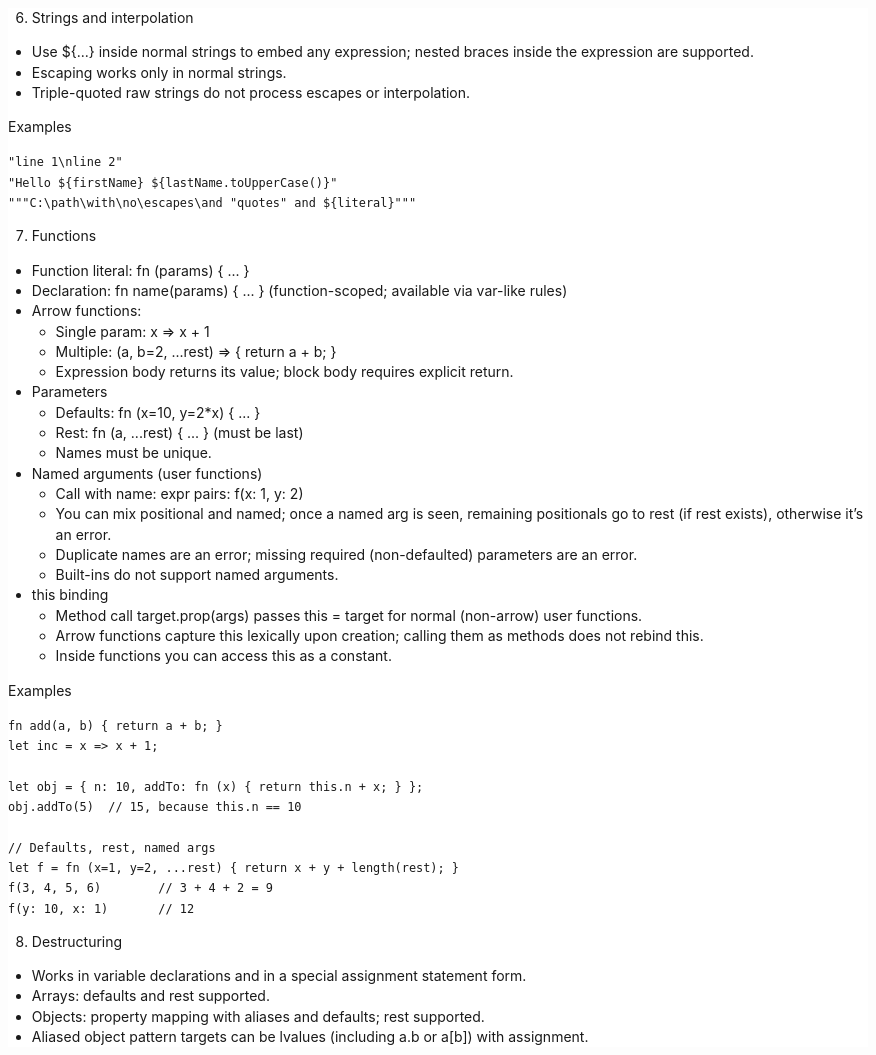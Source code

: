 6. Strings and interpolation
- Use ${...} inside normal strings to embed any expression; nested braces inside the expression are supported.
- Escaping works only in normal strings.
- Triple-quoted raw strings do not process escapes or interpolation.

Examples
````md
"line 1\nline 2"
"Hello ${firstName} ${lastName.toUpperCase()}"
"""C:\path\with\no\escapes\and "quotes" and ${literal}"""
````

7. Functions
- Function literal: fn (params) { ... }
- Declaration: fn name(params) { ... } (function-scoped; available via var-like rules)
- Arrow functions:
  - Single param: x => x + 1
  - Multiple: (a, b=2, ...rest) => { return a + b; }
  - Expression body returns its value; block body requires explicit return.
- Parameters
  - Defaults: fn (x=10, y=2*x) { ... }
  - Rest: fn (a, ...rest) { ... } (must be last)
  - Names must be unique.
- Named arguments (user functions)
  - Call with name: expr pairs: f(x: 1, y: 2)
  - You can mix positional and named; once a named arg is seen, remaining positionals go to rest (if rest exists), otherwise it’s an error.
  - Duplicate names are an error; missing required (non-defaulted) parameters are an error.
  - Built-ins do not support named arguments.
- this binding
  - Method call target.prop(args) passes this = target for normal (non-arrow) user functions.
  - Arrow functions capture this lexically upon creation; calling them as methods does not rebind this.
  - Inside functions you can access this as a constant.

Examples
````md
fn add(a, b) { return a + b; }
let inc = x => x + 1;

let obj = { n: 10, addTo: fn (x) { return this.n + x; } };
obj.addTo(5)  // 15, because this.n == 10

// Defaults, rest, named args
let f = fn (x=1, y=2, ...rest) { return x + y + length(rest); }
f(3, 4, 5, 6)        // 3 + 4 + 2 = 9
f(y: 10, x: 1)       // 12
````

8. Destructuring
- Works in variable declarations and in a special assignment statement form.
- Arrays: defaults and rest supported.
- Objects: property mapping with aliases and defaults; rest supported.
- Aliased object pattern targets can be lvalues (including a.b or a[b]) with assignment.
